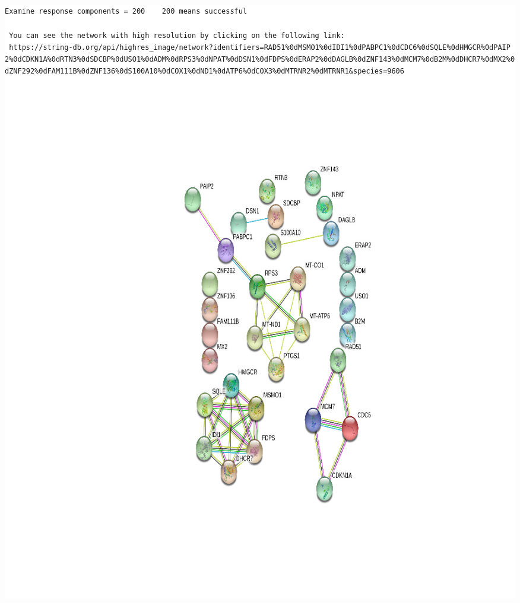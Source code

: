 

    Examine response components = 200 	 200 means successful 
    
     You can see the network with high resolution by clicking on the following link: 
     https://string-db.org/api/highres_image/network?identifiers=RAD51%0dMSMO1%0dIDI1%0dPABPC1%0dCDC6%0dSQLE%0dHMGCR%0dPAIP2%0dCDKN1A%0dRTN3%0dSDCBP%0dUSO1%0dADM%0dRPS3%0dNPAT%0dDSN1%0dFDPS%0dERAP2%0dDAGLB%0dZNF143%0dMCM7%0dB2M%0dDHCR7%0dMX2%0dZNF292%0dFAM111B%0dZNF136%0dS100A10%0dCOX1%0dND1%0dATP6%0dCOX3%0dMTRNR2%0dMTRNR1&species=9606


![png](output_82_5.png)
